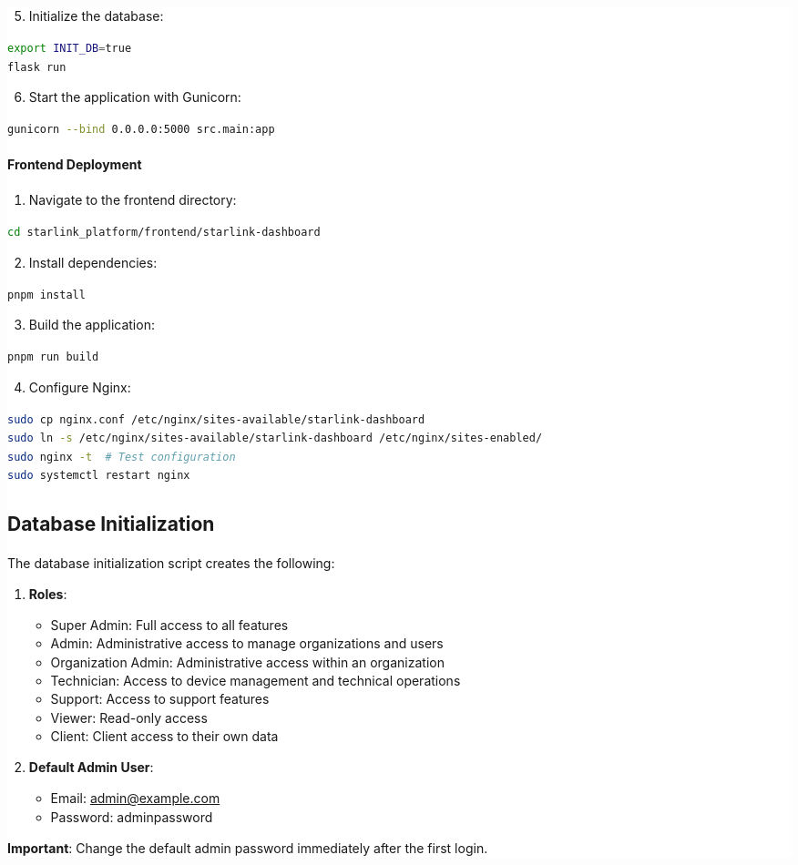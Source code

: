 5. Initialize the database:

```bash
export INIT_DB=true
flask run
```

6. Start the application with Gunicorn:

```bash
gunicorn --bind 0.0.0.0:5000 src.main:app
```

#### Frontend Deployment

1. Navigate to the frontend directory:

```bash
cd starlink_platform/frontend/starlink-dashboard
```

2. Install dependencies:

```bash
pnpm install
```

3. Build the application:

```bash
pnpm run build
```

4. Configure Nginx:

```bash
sudo cp nginx.conf /etc/nginx/sites-available/starlink-dashboard
sudo ln -s /etc/nginx/sites-available/starlink-dashboard /etc/nginx/sites-enabled/
sudo nginx -t  # Test configuration
sudo systemctl restart nginx
```

## Database Initialization

The database initialization script creates the following:

1. **Roles**:
   - Super Admin: Full access to all features
   - Admin: Administrative access to manage organizations and users
   - Organization Admin: Administrative access within an organization
   - Technician: Access to device management and technical operations
   - Support: Access to support features
   - Viewer: Read-only access
   - Client: Client access to their own data

2. **Default Admin User**:
   - Email: admin@example.com
   - Password: adminpassword

**Important**: Change the default admin password immediately after the first login.
